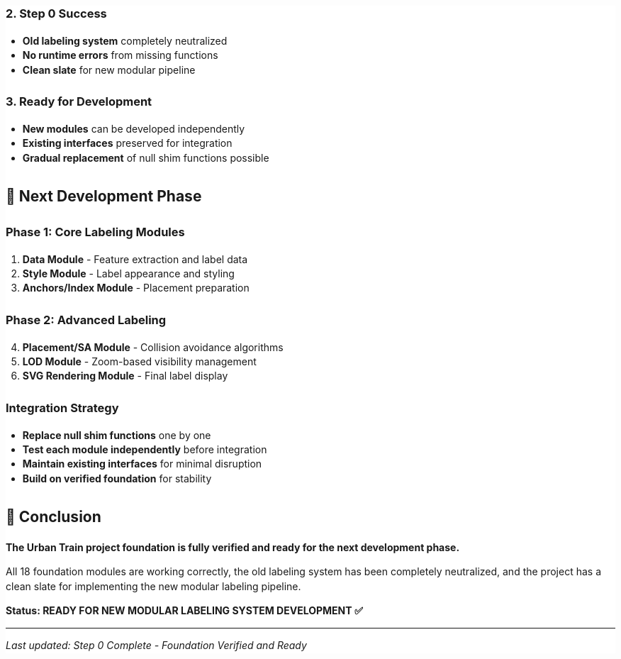 ### **2. Step 0 Success**
- **Old labeling system** completely neutralized
- **No runtime errors** from missing functions
- **Clean slate** for new modular pipeline

### **3. Ready for Development**
- **New modules** can be developed independently
- **Existing interfaces** preserved for integration
- **Gradual replacement** of null shim functions possible

## 🚀 **Next Development Phase**

### **Phase 1: Core Labeling Modules**
1. **Data Module** - Feature extraction and label data
2. **Style Module** - Label appearance and styling
3. **Anchors/Index Module** - Placement preparation

### **Phase 2: Advanced Labeling**
4. **Placement/SA Module** - Collision avoidance algorithms
5. **LOD Module** - Zoom-based visibility management
6. **SVG Rendering Module** - Final label display

### **Integration Strategy**
- **Replace null shim functions** one by one
- **Test each module independently** before integration
- **Maintain existing interfaces** for minimal disruption
- **Build on verified foundation** for stability

## 🎉 **Conclusion**

**The Urban Train project foundation is fully verified and ready for the next development phase.** 

All 18 foundation modules are working correctly, the old labeling system has been completely neutralized, and the project has a clean slate for implementing the new modular labeling pipeline.

**Status: READY FOR NEW MODULAR LABELING SYSTEM DEVELOPMENT ✅**

---

*Last updated: Step 0 Complete - Foundation Verified and Ready*
